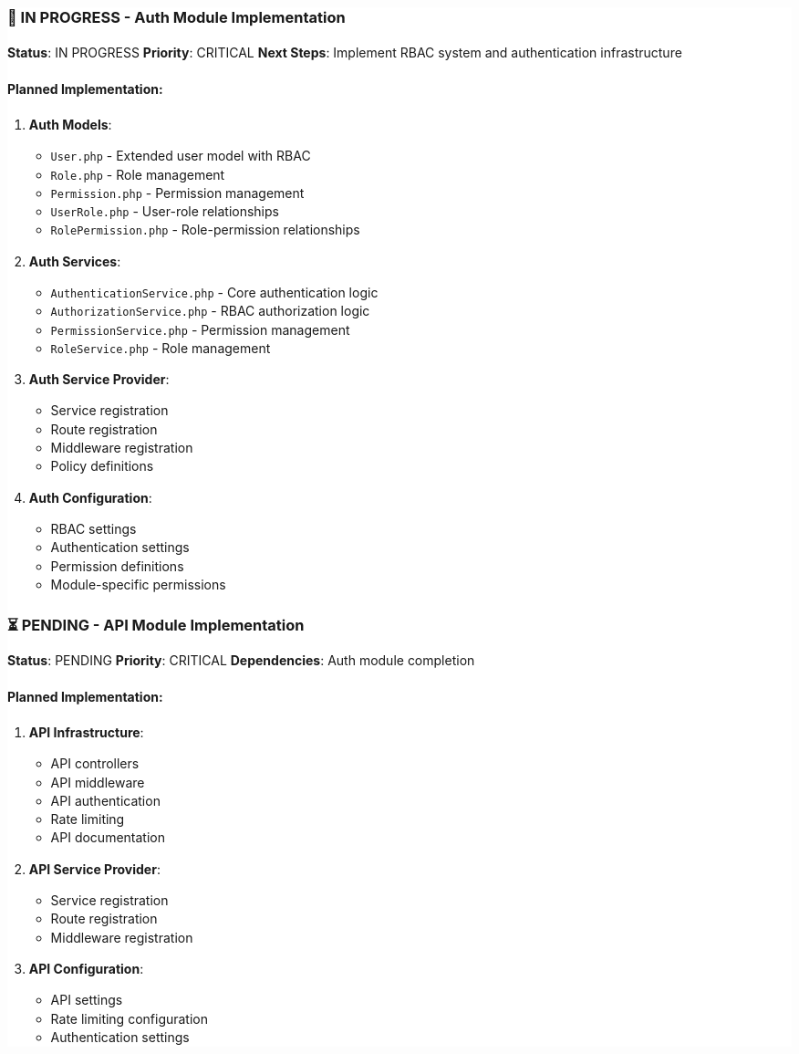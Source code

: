 ### 🔄 IN PROGRESS - Auth Module Implementation

**Status**: IN PROGRESS
**Priority**: CRITICAL
**Next Steps**: Implement RBAC system and authentication infrastructure

#### Planned Implementation:
1. **Auth Models**:
   - `User.php` - Extended user model with RBAC
   - `Role.php` - Role management
   - `Permission.php` - Permission management
   - `UserRole.php` - User-role relationships
   - `RolePermission.php` - Role-permission relationships

2. **Auth Services**:
   - `AuthenticationService.php` - Core authentication logic
   - `AuthorizationService.php` - RBAC authorization logic
   - `PermissionService.php` - Permission management
   - `RoleService.php` - Role management

3. **Auth Service Provider**:
   - Service registration
   - Route registration
   - Middleware registration
   - Policy definitions

4. **Auth Configuration**:
   - RBAC settings
   - Authentication settings
   - Permission definitions
   - Module-specific permissions

### ⏳ PENDING - API Module Implementation

**Status**: PENDING
**Priority**: CRITICAL
**Dependencies**: Auth module completion

#### Planned Implementation:
1. **API Infrastructure**:
   - API controllers
   - API middleware
   - API authentication
   - Rate limiting
   - API documentation

2. **API Service Provider**:
   - Service registration
   - Route registration
   - Middleware registration

3. **API Configuration**:
   - API settings
   - Rate limiting configuration
   - Authentication settings
